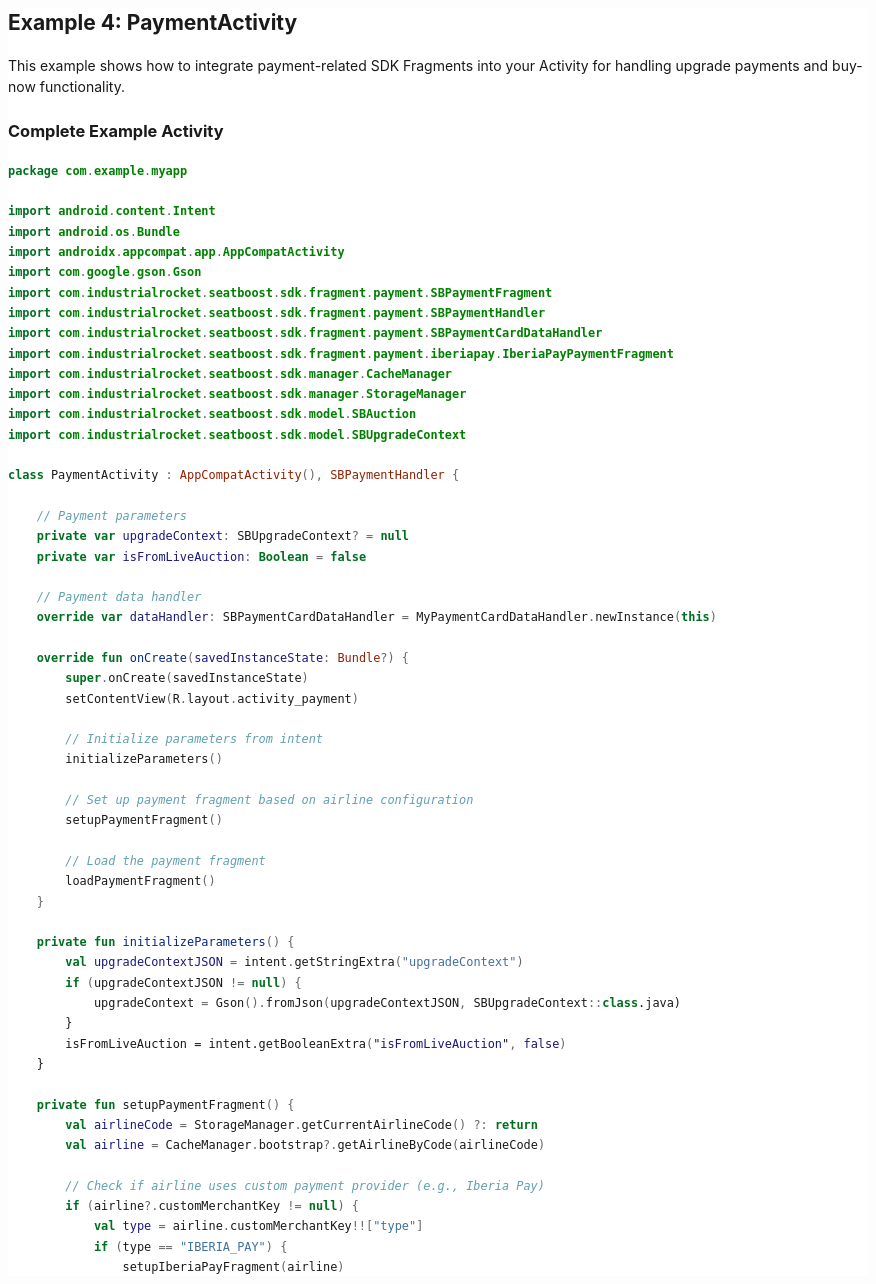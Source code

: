 ## Example 4: PaymentActivity

This example shows how to integrate payment-related SDK Fragments into your Activity for handling upgrade payments and buy-now functionality.

### Complete Example Activity

```kotlin
package com.example.myapp

import android.content.Intent
import android.os.Bundle
import androidx.appcompat.app.AppCompatActivity
import com.google.gson.Gson
import com.industrialrocket.seatboost.sdk.fragment.payment.SBPaymentFragment
import com.industrialrocket.seatboost.sdk.fragment.payment.SBPaymentHandler
import com.industrialrocket.seatboost.sdk.fragment.payment.SBPaymentCardDataHandler
import com.industrialrocket.seatboost.sdk.fragment.payment.iberiapay.IberiaPayPaymentFragment
import com.industrialrocket.seatboost.sdk.manager.CacheManager
import com.industrialrocket.seatboost.sdk.manager.StorageManager
import com.industrialrocket.seatboost.sdk.model.SBAuction
import com.industrialrocket.seatboost.sdk.model.SBUpgradeContext

class PaymentActivity : AppCompatActivity(), SBPaymentHandler {
    
    // Payment parameters
    private var upgradeContext: SBUpgradeContext? = null
    private var isFromLiveAuction: Boolean = false
    
    // Payment data handler
    override var dataHandler: SBPaymentCardDataHandler = MyPaymentCardDataHandler.newInstance(this)
    
    override fun onCreate(savedInstanceState: Bundle?) {
        super.onCreate(savedInstanceState)
        setContentView(R.layout.activity_payment)
        
        // Initialize parameters from intent
        initializeParameters()
        
        // Set up payment fragment based on airline configuration
        setupPaymentFragment()
        
        // Load the payment fragment
        loadPaymentFragment()
    }
    
    private fun initializeParameters() {
        val upgradeContextJSON = intent.getStringExtra("upgradeContext")
        if (upgradeContextJSON != null) {
            upgradeContext = Gson().fromJson(upgradeContextJSON, SBUpgradeContext::class.java)
        }
        isFromLiveAuction = intent.getBooleanExtra("isFromLiveAuction", false)
    }
    
    private fun setupPaymentFragment() {
        val airlineCode = StorageManager.getCurrentAirlineCode() ?: return
        val airline = CacheManager.bootstrap?.getAirlineByCode(airlineCode)
        
        // Check if airline uses custom payment provider (e.g., Iberia Pay)
        if (airline?.customMerchantKey != null) {
            val type = airline.customMerchantKey!!["type"]
            if (type == "IBERIA_PAY") {
                setupIberiaPayFragment(airline)
```